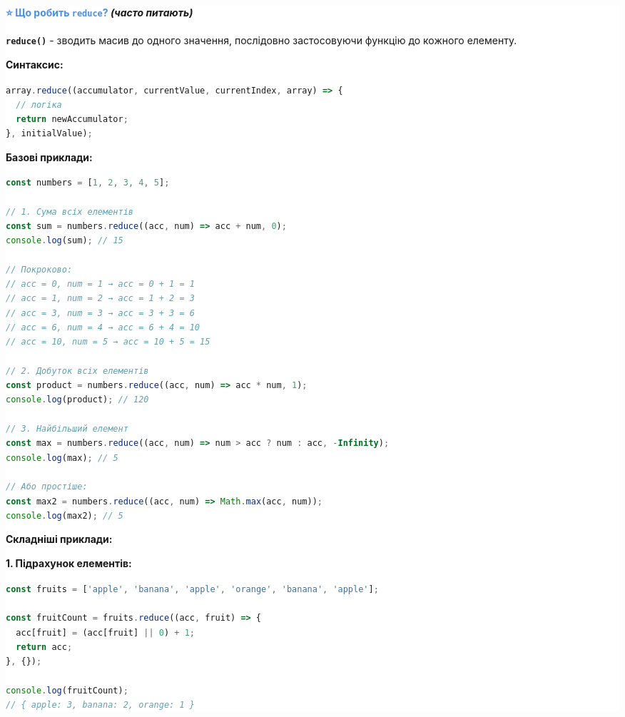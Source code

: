 #### <span style="color: #4a90e2">**⭐ Що робить `reduce`?**</span> *(часто питають)*

**`reduce()`** - зводить масив до одного значення, послідовно застосовуючи функцію до кожного елементу.

**Синтаксис:**
```javascript
array.reduce((accumulator, currentValue, currentIndex, array) => {
  // логіка
  return newAccumulator;
}, initialValue);
```

**Базові приклади:**

```javascript
const numbers = [1, 2, 3, 4, 5];

// 1. Сума всіх елементів
const sum = numbers.reduce((acc, num) => acc + num, 0);
console.log(sum); // 15

// Покроково:
// acc = 0, num = 1 → acc = 0 + 1 = 1
// acc = 1, num = 2 → acc = 1 + 2 = 3  
// acc = 3, num = 3 → acc = 3 + 3 = 6
// acc = 6, num = 4 → acc = 6 + 4 = 10
// acc = 10, num = 5 → acc = 10 + 5 = 15

// 2. Добуток всіх елементів
const product = numbers.reduce((acc, num) => acc * num, 1);
console.log(product); // 120

// 3. Найбільший елемент
const max = numbers.reduce((acc, num) => num > acc ? num : acc, -Infinity);
console.log(max); // 5

// Або простіше:
const max2 = numbers.reduce((acc, num) => Math.max(acc, num));
console.log(max2); // 5
```

**Складніші приклади:**

**1. Підрахунок елементів:**
```javascript
const fruits = ['apple', 'banana', 'apple', 'orange', 'banana', 'apple'];

const fruitCount = fruits.reduce((acc, fruit) => {
  acc[fruit] = (acc[fruit] || 0) + 1;
  return acc;
}, {});

console.log(fruitCount);
// { apple: 3, banana: 2, orange: 1 }
```
